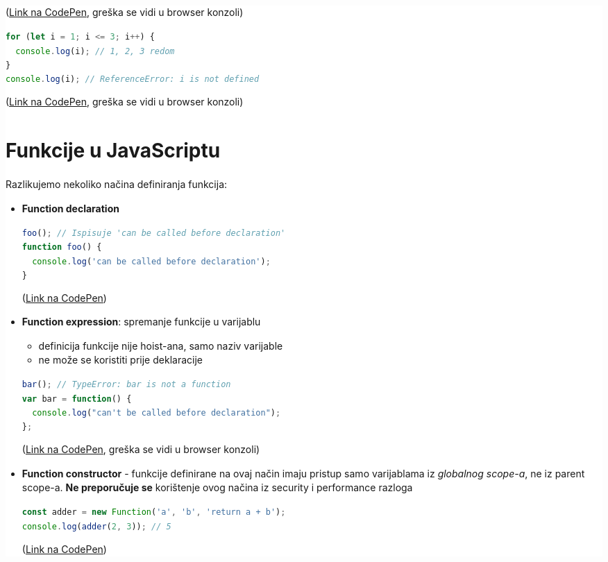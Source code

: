 ([Link na CodePen](https://codepen.io/anon/pen/gNmNvL?editors=0010#0), greška se
vidi u browser konzoli)



```javascript
for (let i = 1; i <= 3; i++) {
  console.log(i); // 1, 2, 3 redom
}
console.log(i); // ReferenceError: i is not defined
```

([Link na CodePen](https://codepen.io/anon/pen/NZpZya?editors=0011), greška se
vidi u browser konzoli)

# Funkcije u JavaScriptu

Razlikujemo nekoliko načina definiranja funkcija:

- **Function declaration**

  ```javascript
  foo(); // Ispisuje 'can be called before declaration'
  function foo() {
    console.log('can be called before declaration');
  }
  ```

  ([Link na CodePen](https://codepen.io/anon/pen/JQWQpQ?editors=0011))

- **Function expression**: spremanje funkcije u varijablu

  - definicija funkcije nije hoist-ana, samo naziv varijable
  - ne može se koristiti prije deklaracije

  
  

  ```javascript
  bar(); // TypeError: bar is not a function
  var bar = function() {
    console.log("can't be called before declaration");
  };
  ```

  ([Link na CodePen](https://codepen.io/anon/pen/BgWgrR?editors=0011), greška se
  vidi u browser konzoli)

- **Function constructor** - funkcije definirane na ovaj način imaju pristup
  samo varijablama iz _globalnog scope-a_, ne iz parent scope-a. **Ne
  preporučuje se** korištenje ovog načina iz security i performance razloga

  

  ```javascript
  const adder = new Function('a', 'b', 'return a + b');
  console.log(adder(2, 3)); // 5
  ```

  ([Link na CodePen](https://codepen.io/anon/pen/agJgYx?editors=0011))
